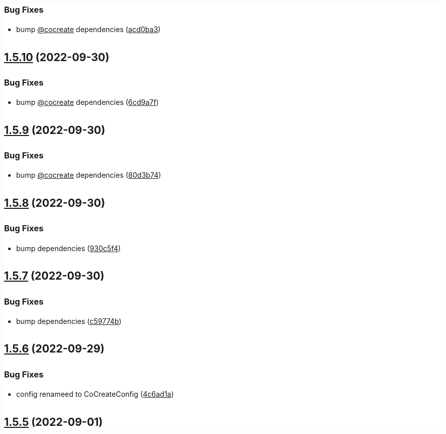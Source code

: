 
### Bug Fixes

* bump [@cocreate](https://github.com/cocreate) dependencies ([acd0ba3](https://github.com/CoCreate-app/CoCreate-observer/commit/acd0ba3a2422dade9ed639d93fff3131abd939ce))

## [1.5.10](https://github.com/CoCreate-app/CoCreate-observer/compare/v1.5.9...v1.5.10) (2022-09-30)


### Bug Fixes

* bump [@cocreate](https://github.com/cocreate) dependencies ([6cd9a7f](https://github.com/CoCreate-app/CoCreate-observer/commit/6cd9a7f524d2f0f0cf96ff4e26d705c2eab4827e))

## [1.5.9](https://github.com/CoCreate-app/CoCreate-observer/compare/v1.5.8...v1.5.9) (2022-09-30)


### Bug Fixes

* bump [@cocreate](https://github.com/cocreate) dependencies ([80d3b74](https://github.com/CoCreate-app/CoCreate-observer/commit/80d3b74a45aeefb8227b074b3d2f7c9374a9f584))

## [1.5.8](https://github.com/CoCreate-app/CoCreate-observer/compare/v1.5.7...v1.5.8) (2022-09-30)


### Bug Fixes

* bump dependencies ([930c5f4](https://github.com/CoCreate-app/CoCreate-observer/commit/930c5f4ecedff115d9fe78bbc631ce5aff4b9dab))

## [1.5.7](https://github.com/CoCreate-app/CoCreate-observer/compare/v1.5.6...v1.5.7) (2022-09-30)


### Bug Fixes

* bump dependencies ([c59774b](https://github.com/CoCreate-app/CoCreate-observer/commit/c59774b51a0bfa5b382401d11b6fff51c3771bed))

## [1.5.6](https://github.com/CoCreate-app/CoCreate-observer/compare/v1.5.5...v1.5.6) (2022-09-29)


### Bug Fixes

* config renameed to CoCreateConfig ([4c6ad1a](https://github.com/CoCreate-app/CoCreate-observer/commit/4c6ad1ab5d08bfa2cd5ab785d438ffcc90271292))

## [1.5.5](https://github.com/CoCreate-app/CoCreate-observer/compare/v1.5.4...v1.5.5) (2022-09-01)
